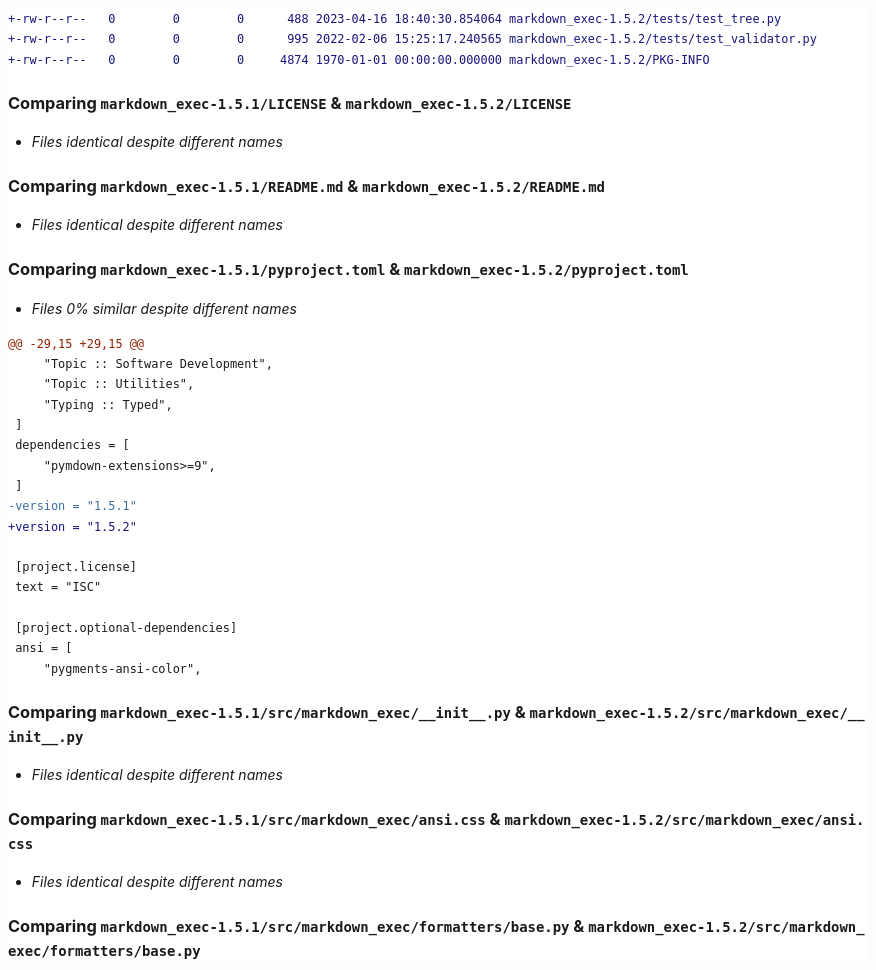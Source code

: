```diff
+-rw-r--r--   0        0        0      488 2023-04-16 18:40:30.854064 markdown_exec-1.5.2/tests/test_tree.py
+-rw-r--r--   0        0        0      995 2022-02-06 15:25:17.240565 markdown_exec-1.5.2/tests/test_validator.py
+-rw-r--r--   0        0        0     4874 1970-01-01 00:00:00.000000 markdown_exec-1.5.2/PKG-INFO
```

### Comparing `markdown_exec-1.5.1/LICENSE` & `markdown_exec-1.5.2/LICENSE`

 * *Files identical despite different names*

### Comparing `markdown_exec-1.5.1/README.md` & `markdown_exec-1.5.2/README.md`

 * *Files identical despite different names*

### Comparing `markdown_exec-1.5.1/pyproject.toml` & `markdown_exec-1.5.2/pyproject.toml`

 * *Files 0% similar despite different names*

```diff
@@ -29,15 +29,15 @@
     "Topic :: Software Development",
     "Topic :: Utilities",
     "Typing :: Typed",
 ]
 dependencies = [
     "pymdown-extensions>=9",
 ]
-version = "1.5.1"
+version = "1.5.2"
 
 [project.license]
 text = "ISC"
 
 [project.optional-dependencies]
 ansi = [
     "pygments-ansi-color",
```

### Comparing `markdown_exec-1.5.1/src/markdown_exec/__init__.py` & `markdown_exec-1.5.2/src/markdown_exec/__init__.py`

 * *Files identical despite different names*

### Comparing `markdown_exec-1.5.1/src/markdown_exec/ansi.css` & `markdown_exec-1.5.2/src/markdown_exec/ansi.css`

 * *Files identical despite different names*

### Comparing `markdown_exec-1.5.1/src/markdown_exec/formatters/base.py` & `markdown_exec-1.5.2/src/markdown_exec/formatters/base.py`
